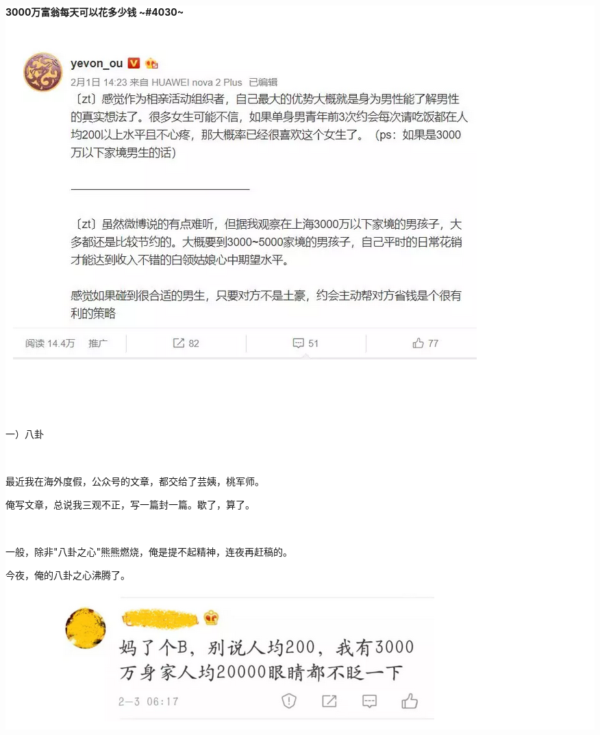 
**3000万富翁每天可以花多少钱 ~\#4030~**

![](../img/4030/media/image2.png)


 

 

一）八卦

 

最近我在海外度假，公众号的文章，都交给了芸姨，桃军师。

俺写文章，总说我三观不正，写一篇封一篇。歇了，算了。

 

一般，除非"八卦之心"熊熊燃烧，俺是提不起精神，连夜再赶稿的。

今夜，俺的八卦之心沸腾了。 

![](../img/4030/media/image3.png)
